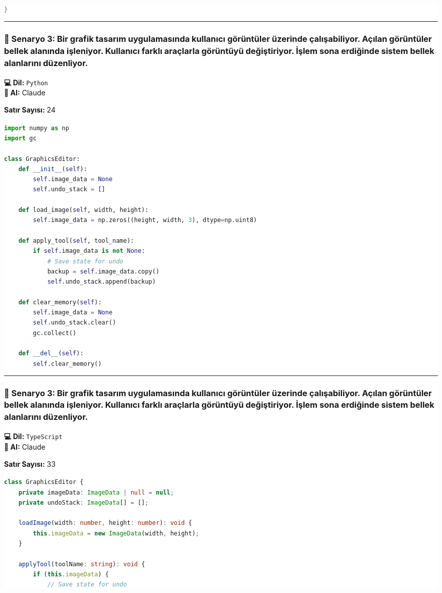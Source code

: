 ```csharp
}
```

---

### 🧪 Senaryo 3: Bir grafik tasarım uygulamasında kullanıcı görüntüler üzerinde çalışabiliyor. Açılan görüntüler bellek alanında işleniyor. Kullanıcı farklı araçlarla görüntüyü değiştiriyor. İşlem sona erdiğinde sistem bellek alanlarını düzenliyor.
**💻 Dil:** `Python`  
**🤖 AI:** Claude

**Satır Sayısı:** 24
```python
import numpy as np
import gc

class GraphicsEditor:
    def __init__(self):
        self.image_data = None
        self.undo_stack = []
    
    def load_image(self, width, height):
        self.image_data = np.zeros((height, width, 3), dtype=np.uint8)
    
    def apply_tool(self, tool_name):
        if self.image_data is not None:
            # Save state for undo
            backup = self.image_data.copy()
            self.undo_stack.append(backup)
    
    def clear_memory(self):
        self.image_data = None
        self.undo_stack.clear()
        gc.collect()
    
    def __del__(self):
        self.clear_memory()
```

---

### 🧪 Senaryo 3: Bir grafik tasarım uygulamasında kullanıcı görüntüler üzerinde çalışabiliyor. Açılan görüntüler bellek alanında işleniyor. Kullanıcı farklı araçlarla görüntüyü değiştiriyor. İşlem sona erdiğinde sistem bellek alanlarını düzenliyor.
**💻 Dil:** `TypeScript`  
**🤖 AI:** Claude

**Satır Sayısı:** 33
```typescript
class GraphicsEditor {
    private imageData: ImageData | null = null;
    private undoStack: ImageData[] = [];

    loadImage(width: number, height: number): void {
        this.imageData = new ImageData(width, height);
    }

    applyTool(toolName: string): void {
        if (this.imageData) {
            // Save state for undo
```